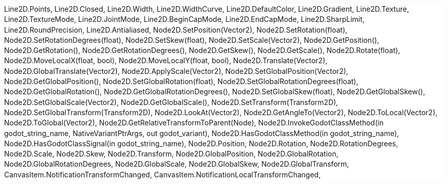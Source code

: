 Line2D.Points, 
Line2D.Closed, 
Line2D.Width, 
Line2D.WidthCurve, 
Line2D.DefaultColor, 
Line2D.Gradient, 
Line2D.Texture, 
Line2D.TextureMode, 
Line2D.JointMode, 
Line2D.BeginCapMode, 
Line2D.EndCapMode, 
Line2D.SharpLimit, 
Line2D.RoundPrecision, 
Line2D.Antialiased, 
Node2D.SetPosition\(Vector2\), 
Node2D.SetRotation\(float\), 
Node2D.SetRotationDegrees\(float\), 
Node2D.SetSkew\(float\), 
Node2D.SetScale\(Vector2\), 
Node2D.GetPosition\(\), 
Node2D.GetRotation\(\), 
Node2D.GetRotationDegrees\(\), 
Node2D.GetSkew\(\), 
Node2D.GetScale\(\), 
Node2D.Rotate\(float\), 
Node2D.MoveLocalX\(float, bool\), 
Node2D.MoveLocalY\(float, bool\), 
Node2D.Translate\(Vector2\), 
Node2D.GlobalTranslate\(Vector2\), 
Node2D.ApplyScale\(Vector2\), 
Node2D.SetGlobalPosition\(Vector2\), 
Node2D.GetGlobalPosition\(\), 
Node2D.SetGlobalRotation\(float\), 
Node2D.SetGlobalRotationDegrees\(float\), 
Node2D.GetGlobalRotation\(\), 
Node2D.GetGlobalRotationDegrees\(\), 
Node2D.SetGlobalSkew\(float\), 
Node2D.GetGlobalSkew\(\), 
Node2D.SetGlobalScale\(Vector2\), 
Node2D.GetGlobalScale\(\), 
Node2D.SetTransform\(Transform2D\), 
Node2D.SetGlobalTransform\(Transform2D\), 
Node2D.LookAt\(Vector2\), 
Node2D.GetAngleTo\(Vector2\), 
Node2D.ToLocal\(Vector2\), 
Node2D.ToGlobal\(Vector2\), 
Node2D.GetRelativeTransformToParent\(Node\), 
Node2D.InvokeGodotClassMethod\(in godot\_string\_name, NativeVariantPtrArgs, out godot\_variant\), 
Node2D.HasGodotClassMethod\(in godot\_string\_name\), 
Node2D.HasGodotClassSignal\(in godot\_string\_name\), 
Node2D.Position, 
Node2D.Rotation, 
Node2D.RotationDegrees, 
Node2D.Scale, 
Node2D.Skew, 
Node2D.Transform, 
Node2D.GlobalPosition, 
Node2D.GlobalRotation, 
Node2D.GlobalRotationDegrees, 
Node2D.GlobalScale, 
Node2D.GlobalSkew, 
Node2D.GlobalTransform, 
CanvasItem.NotificationTransformChanged, 
CanvasItem.NotificationLocalTransformChanged, 